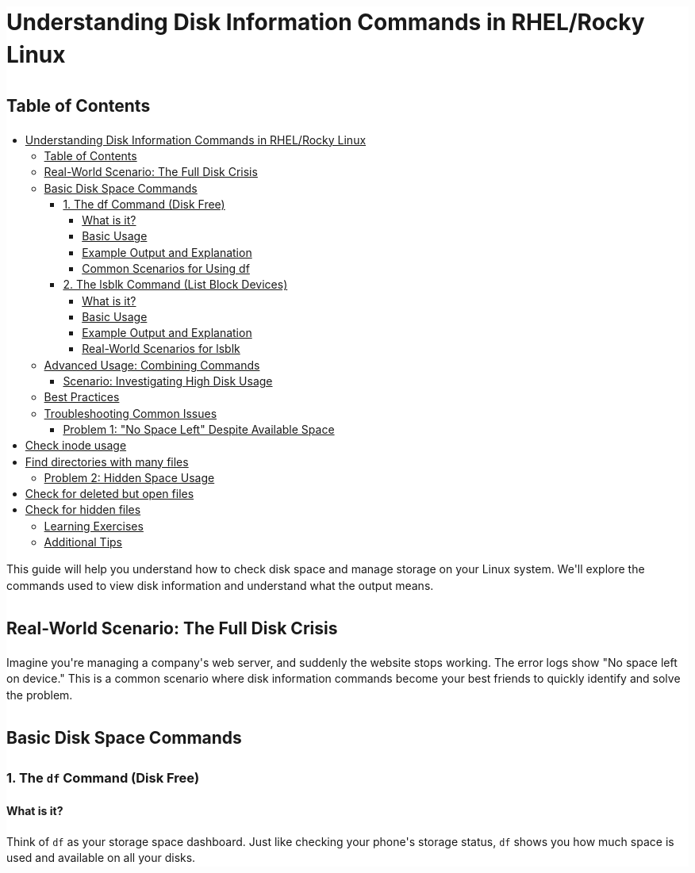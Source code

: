 # Understanding Disk Information Commands in RHEL/Rocky Linux

## Table of Contents
- [Understanding Disk Information Commands in RHEL/Rocky Linux](#understanding-disk-information-commands-in-rhel/rocky-linux)
  - [Table of Contents](#table-of-contents)
  - [Real-World Scenario: The Full Disk Crisis](#real-world-scenario:-the-full-disk-crisis)
  - [Basic Disk Space Commands](#basic-disk-space-commands)
    - [1. The df Command (Disk Free)](#1-the-df-command-disk-free)
      - [What is it?](#what-is-it?)
      - [Basic Usage](#basic-usage)
      - [Example Output and Explanation](#example-output-and-explanation)
      - [Common Scenarios for Using df](#common-scenarios-for-using-df)
    - [2. The lsblk Command (List Block Devices)](#2-the-lsblk-command-list-block-devices)
      - [What is it?](#what-is-it?)
      - [Basic Usage](#basic-usage)
      - [Example Output and Explanation](#example-output-and-explanation)
      - [Real-World Scenarios for lsblk](#real-world-scenarios-for-lsblk)
  - [Advanced Usage: Combining Commands](#advanced-usage:-combining-commands)
    - [Scenario: Investigating High Disk Usage](#scenario:-investigating-high-disk-usage)
  - [Best Practices](#best-practices)
  - [Troubleshooting Common Issues](#troubleshooting-common-issues)
    - [Problem 1: "No Space Left" Despite Available Space](#problem-1:-"no-space-left"-despite-available-space)
- [Check inode usage](#check-inode-usage)
- [Find directories with many files](#find-directories-with-many-files)
    - [Problem 2: Hidden Space Usage](#problem-2:-hidden-space-usage)
- [Check for deleted but open files](#check-for-deleted-but-open-files)
- [Check for hidden files](#check-for-hidden-files)
  - [Learning Exercises](#learning-exercises)
  - [Additional Tips](#additional-tips)



This guide will help you understand how to check disk space and manage storage on your Linux system. We'll explore the commands used to view disk information and understand what the output means.

## Real-World Scenario: The Full Disk Crisis

Imagine you're managing a company's web server, and suddenly the website stops working. The error logs show "No space left on device." This is a common scenario where disk information commands become your best friends to quickly identify and solve the problem.

## Basic Disk Space Commands

### 1. The `df` Command (Disk Free)

#### What is it?
Think of `df` as your storage space dashboard. Just like checking your phone's storage status, `df` shows you how much space is used and available on all your disks.
